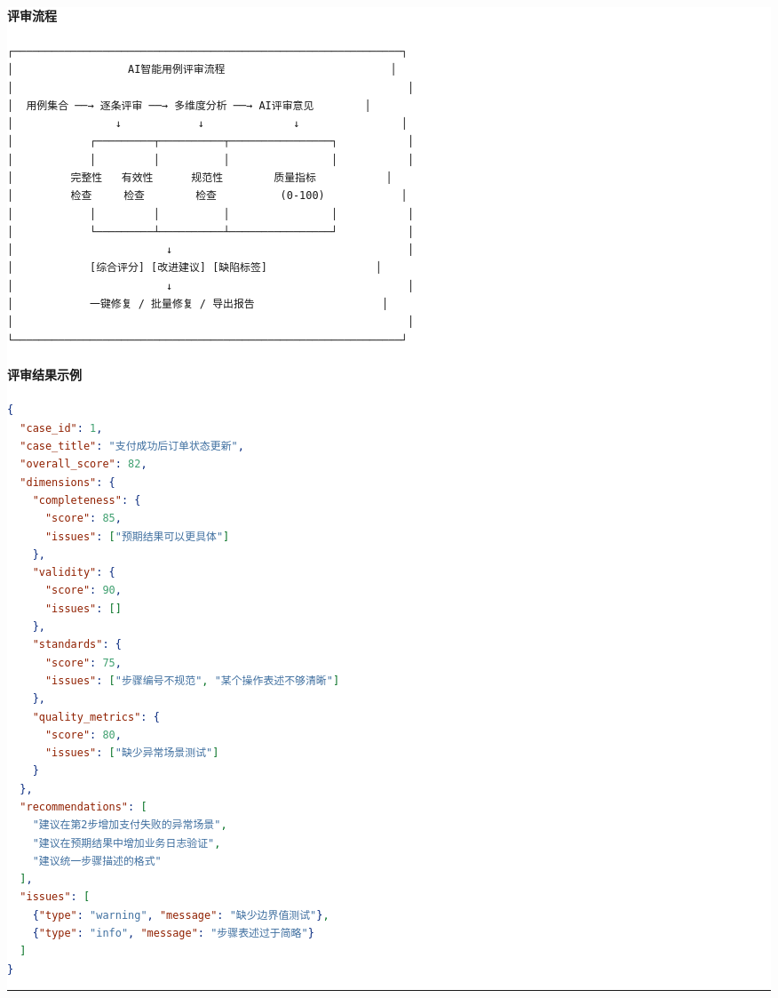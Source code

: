 ```yaml
```

#### 评审流程
```
┌─────────────────────────────────────────────────────────────┐
│                  AI智能用例评审流程                          │
│                                                              │
│  用例集合 ──→ 逐条评审 ──→ 多维度分析 ──→ AI评审意见        │
│                ↓            ↓              ↓                │
│            ┌─────────┬──────────┬────────────────┐           │
│            │         │          │                │           │
│         完整性   有效性      规范性        质量指标           │
│         检查     检查        检查          (0-100)            │
│            │         │          │                │           │
│            └─────────┴──────────┴────────────────┘           │
│                        ↓                                     │
│            [综合评分] [改进建议] [缺陷标签]                 │
│                        ↓                                     │
│            一键修复 / 批量修复 / 导出报告                    │
│                                                              │
└─────────────────────────────────────────────────────────────┘
```

#### 评审结果示例
```json
{
  "case_id": 1,
  "case_title": "支付成功后订单状态更新",
  "overall_score": 82,
  "dimensions": {
    "completeness": {
      "score": 85,
      "issues": ["预期结果可以更具体"]
    },
    "validity": {
      "score": 90,
      "issues": []
    },
    "standards": {
      "score": 75,
      "issues": ["步骤编号不规范", "某个操作表述不够清晰"]
    },
    "quality_metrics": {
      "score": 80,
      "issues": ["缺少异常场景测试"]
    }
  },
  "recommendations": [
    "建议在第2步增加支付失败的异常场景",
    "建议在预期结果中增加业务日志验证",
    "建议统一步骤描述的格式"
  ],
  "issues": [
    {"type": "warning", "message": "缺少边界值测试"},
    {"type": "info", "message": "步骤表述过于简略"}
  ]
}
```

---